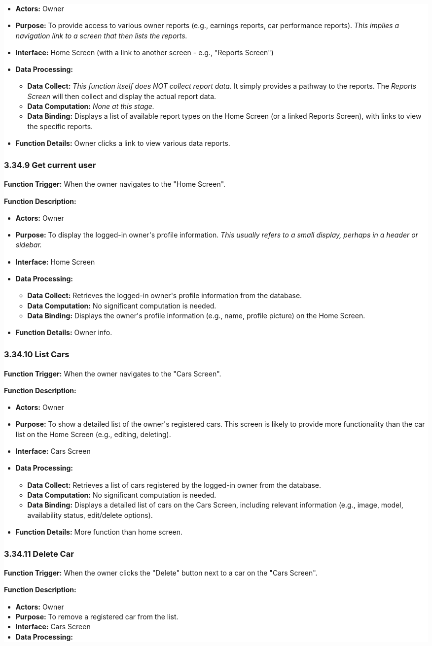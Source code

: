 *   **Actors:** Owner
*   **Purpose:** To provide access to various owner reports (e.g., earnings reports, car performance reports). *This implies a navigation link to a screen that then lists the reports.*
*   **Interface:** Home Screen (with a link to another screen - e.g., "Reports Screen")
*   **Data Processing:**

    *   **Data Collect:** *This function itself does NOT collect report data.* It simply provides a pathway to the reports.  The *Reports Screen* will then collect and display the actual report data.
    *   **Data Computation:** *None at this stage.*
    *   **Data Binding:**  Displays a list of available report types on the Home Screen (or a linked Reports Screen), with links to view the specific reports.
*   **Function Details:** Owner clicks a link to view various data reports.

### 3.34.9 Get current user

**Function Trigger:** When the owner navigates to the "Home Screen".

**Function Description:**

*   **Actors:** Owner
*   **Purpose:** To display the logged-in owner's profile information. *This usually refers to a small display, perhaps in a header or sidebar.*
*   **Interface:** Home Screen
*   **Data Processing:**

    *   **Data Collect:** Retrieves the logged-in owner's profile information from the database.
    *   **Data Computation:** No significant computation is needed.
    *   **Data Binding:** Displays the owner's profile information (e.g., name, profile picture) on the Home Screen.
*   **Function Details:** Owner info.

### 3.34.10 List Cars

**Function Trigger:** When the owner navigates to the "Cars Screen".

**Function Description:**

*   **Actors:** Owner
*   **Purpose:** To show a detailed list of the owner's registered cars. This screen is likely to provide more functionality than the car list on the Home Screen (e.g., editing, deleting).
*   **Interface:** Cars Screen
*   **Data Processing:**

    *   **Data Collect:** Retrieves a list of cars registered by the logged-in owner from the database.
    *   **Data Computation:** No significant computation is needed.
    *   **Data Binding:** Displays a detailed list of cars on the Cars Screen, including relevant information (e.g., image, model, availability status, edit/delete options).
*   **Function Details:** More function than home screen.

### 3.34.11 Delete Car

**Function Trigger:** When the owner clicks the "Delete" button next to a car on the "Cars Screen".

**Function Description:**

*   **Actors:** Owner
*   **Purpose:** To remove a registered car from the list.
*   **Interface:** Cars Screen
*   **Data Processing:**
